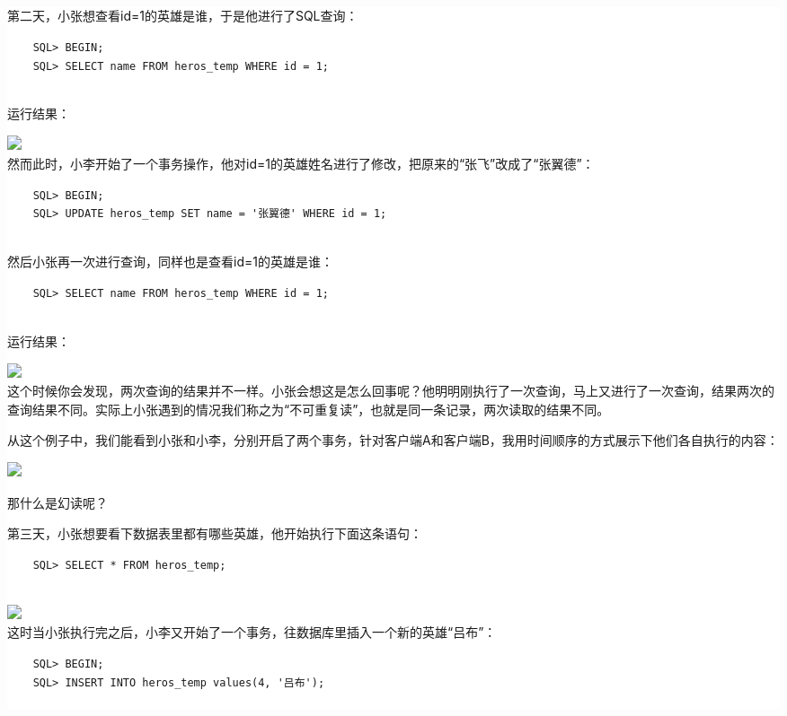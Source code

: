 第二天，小张想查看id=1的英雄是谁，于是他进行了SQL查询：

```
    SQL> BEGIN;
    SQL> SELECT name FROM heros_temp WHERE id = 1;
    

```

运行结果：

![](/images/sql必知必会/02.第一章SQL语法基础篇/resourceimagee374e31d7f286ac5d77a82fb6ece2d1d6174.png)  
然而此时，小李开始了一个事务操作，他对id=1的英雄姓名进行了修改，把原来的“张飞”改成了“张翼德”：

```
    SQL> BEGIN;
    SQL> UPDATE heros_temp SET name = '张翼德' WHERE id = 1;
    

```

然后小张再一次进行查询，同样也是查看id=1的英雄是谁：

```
    SQL> SELECT name FROM heros_temp WHERE id = 1;
    

```

运行结果：

![](/images/sql必知必会/02.第一章SQL语法基础篇/resourceimagee374e3f6e70119376869f9a39d739c842674.png)  
这个时候你会发现，两次查询的结果并不一样。小张会想这是怎么回事呢？他明明刚执行了一次查询，马上又进行了一次查询，结果两次的查询结果不同。实际上小张遇到的情况我们称之为“不可重复读”，也就是同一条记录，两次读取的结果不同。

从这个例子中，我们能看到小张和小李，分别开启了两个事务，针对客户端A和客户端B，我用时间顺序的方式展示下他们各自执行的内容：

![](/images/sql必知必会/02.第一章SQL语法基础篇/resourceimagec3b8c3361eaa98016638fc47af65ce12edb8.png)

那什么是幻读呢？

第三天，小张想要看下数据表里都有哪些英雄，他开始执行下面这条语句：

```
    SQL> SELECT * FROM heros_temp;
    

```

![](/images/sql必知必会/02.第一章SQL语法基础篇/resourceimage2141213f1601abb1629689d6d8477bd16641.png)  
这时当小张执行完之后，小李又开始了一个事务，往数据库里插入一个新的英雄“吕布”：

```
    SQL> BEGIN;
    SQL> INSERT INTO heros_temp values(4, '吕布');
    

```
